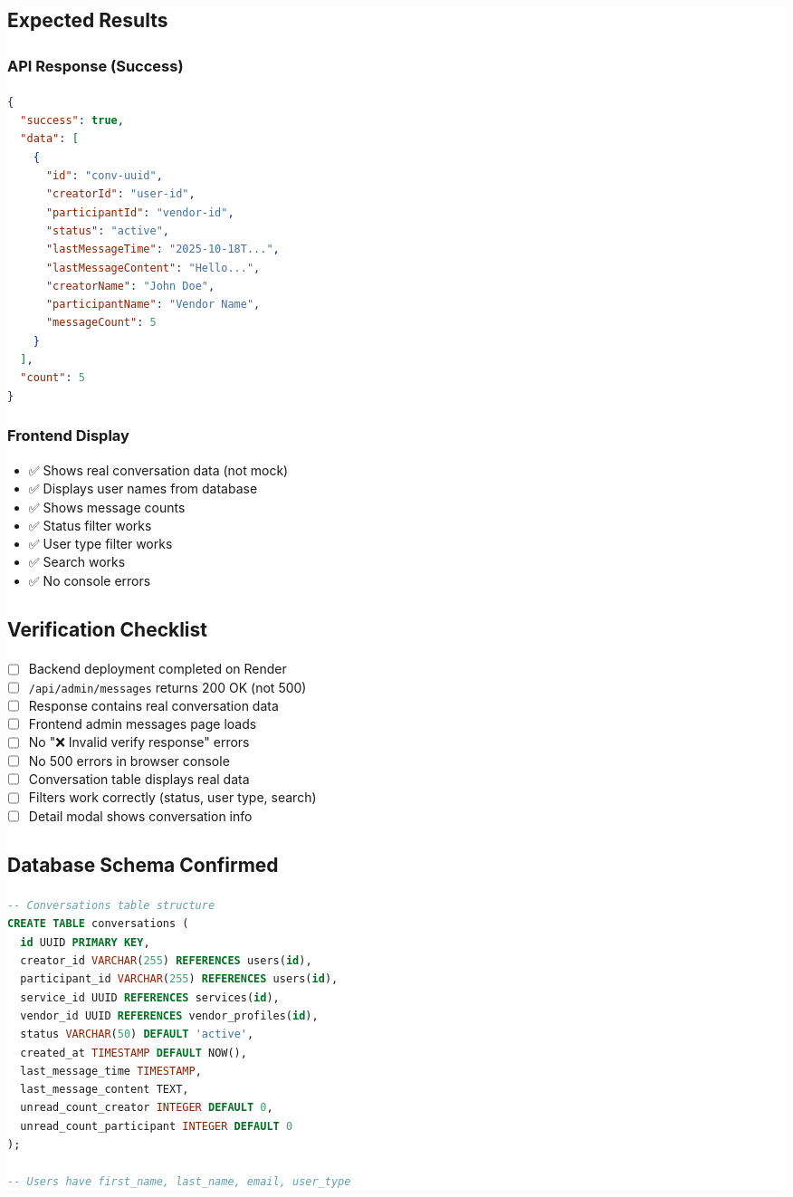 ## Expected Results

### API Response (Success)
```json
{
  "success": true,
  "data": [
    {
      "id": "conv-uuid",
      "creatorId": "user-id",
      "participantId": "vendor-id",
      "status": "active",
      "lastMessageTime": "2025-10-18T...",
      "lastMessageContent": "Hello...",
      "creatorName": "John Doe",
      "participantName": "Vendor Name",
      "messageCount": 5
    }
  ],
  "count": 5
}
```

### Frontend Display
- ✅ Shows real conversation data (not mock)
- ✅ Displays user names from database
- ✅ Shows message counts
- ✅ Status filter works
- ✅ User type filter works
- ✅ Search works
- ✅ No console errors

## Verification Checklist

- [ ] Backend deployment completed on Render
- [ ] `/api/admin/messages` returns 200 OK (not 500)
- [ ] Response contains real conversation data
- [ ] Frontend admin messages page loads
- [ ] No "❌ Invalid verify response" errors
- [ ] No 500 errors in browser console
- [ ] Conversation table displays real data
- [ ] Filters work correctly (status, user type, search)
- [ ] Detail modal shows conversation info

## Database Schema Confirmed
```sql
-- Conversations table structure
CREATE TABLE conversations (
  id UUID PRIMARY KEY,
  creator_id VARCHAR(255) REFERENCES users(id),
  participant_id VARCHAR(255) REFERENCES users(id),
  service_id UUID REFERENCES services(id),
  vendor_id UUID REFERENCES vendor_profiles(id),
  status VARCHAR(50) DEFAULT 'active',
  created_at TIMESTAMP DEFAULT NOW(),
  last_message_time TIMESTAMP,
  last_message_content TEXT,
  unread_count_creator INTEGER DEFAULT 0,
  unread_count_participant INTEGER DEFAULT 0
);

-- Users have first_name, last_name, email, user_type
```